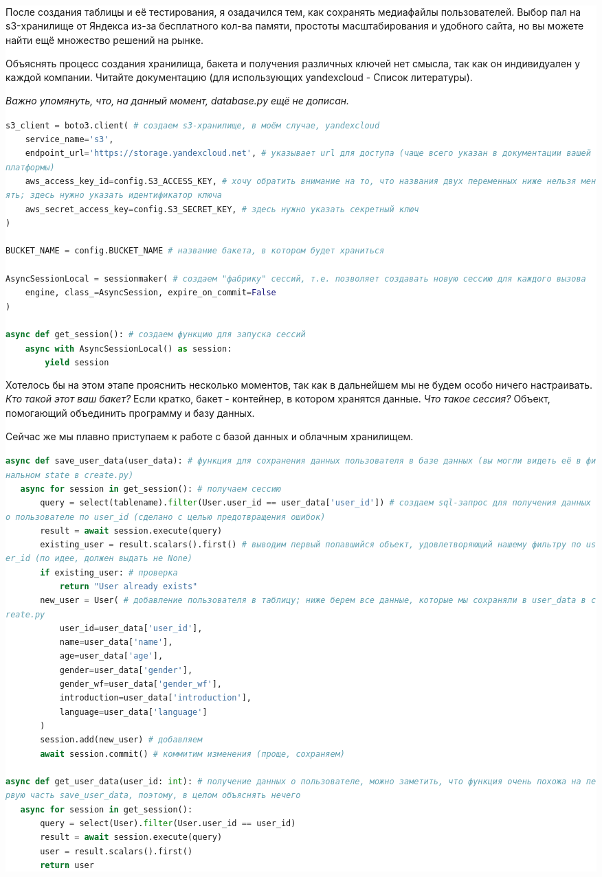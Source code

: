 <p>После создания таблицы и её тестирования, я озадачился тем, как сохранять медиафайлы пользователей. Выбор пал на s3-хранилище от Яндекса из-за бесплатного кол-ва памяти, простоты масштабирования и удобного сайта, но вы можете найти ещё множество решений на рынке.</p>
<p>Объяснять процесс создания хранилища, бакета и получения различных ключей нет смысла, так как он индивидуален у каждой компании. Читайте документацию (для использующих yandexcloud - Список литературы).</p>
<p><i>Важно упомянуть, что, на данный момент, database.py ещё не дописан.</i></p>

```python
s3_client = boto3.client( # создаем s3-хранилище, в моём случае, yandexcloud
    service_name='s3',
    endpoint_url='https://storage.yandexcloud.net', # указывает url для доступа (чаще всего указан в документации вашей платформы)
    aws_access_key_id=config.S3_ACCESS_KEY, # хочу обратить внимание на то, что названия двух переменных ниже нельзя менять; здесь нужно указать идентификатор ключа
    aws_secret_access_key=config.S3_SECRET_KEY, # здесь нужно указать секретный ключ
)

BUCKET_NAME = config.BUCKET_NAME # название бакета, в котором будет храниться

AsyncSessionLocal = sessionmaker( # создаем "фабрику" сессий, т.е. позволяет создавать новую сессию для каждого вызова 
    engine, class_=AsyncSession, expire_on_commit=False
)

async def get_session(): # создаем функцию для запуска сессий
    async with AsyncSessionLocal() as session:
        yield session
```
<p>Хотелось бы на этом этапе прояснить несколько моментов, так как в дальнейшем мы не будем особо ничего настраивать. <i>Кто такой этот ваш бакет?</i> Если кратко, бакет - контейнер, в котором хранятся данные. <i>Что такое сессия?</i> Объект, помогающий объединить программу и базу данных.</p>
<p>Сейчас же мы плавно приступаем к работе с базой данных и облачным хранилищем.</p>

 ```python
async def save_user_data(user_data): # функция для сохранения данных пользователя в базе данных (вы могли видеть её в финальном state в create.py)
    async for session in get_session(): # получаем сессию
        query = select(tablename).filter(User.user_id == user_data['user_id']) # создаем sql-запрос для получения данных о пользователе по user_id (сделано с целью предотвращения ошибок)
        result = await session.execute(query)
        existing_user = result.scalars().first() # выводим первый попавшийся объект, удовлетворяющий нашему фильтру по user_id (по идее, должен выдать не None)
        if existing_user: # проверка
            return "User already exists"
        new_user = User( # добавление пользователя в таблицу; ниже берем все данные, которые мы сохраняли в user_data в create.py
            user_id=user_data['user_id'],
            name=user_data['name'],
            age=user_data['age'],
            gender=user_data['gender'],
            gender_wf=user_data['gender_wf'],
            introduction=user_data['introduction'],
            language=user_data['language']
        )
        session.add(new_user) # добавляем
        await session.commit() # коммитим изменения (проще, сохраняем)

async def get_user_data(user_id: int): # получение данных о пользователе, можно заметить, что функция очень похожа на первую часть save_user_data, поэтому, в целом объяснять нечего
    async for session in get_session():
        query = select(User).filter(User.user_id == user_id)
        result = await session.execute(query)
        user = result.scalars().first()
        return user
 ```